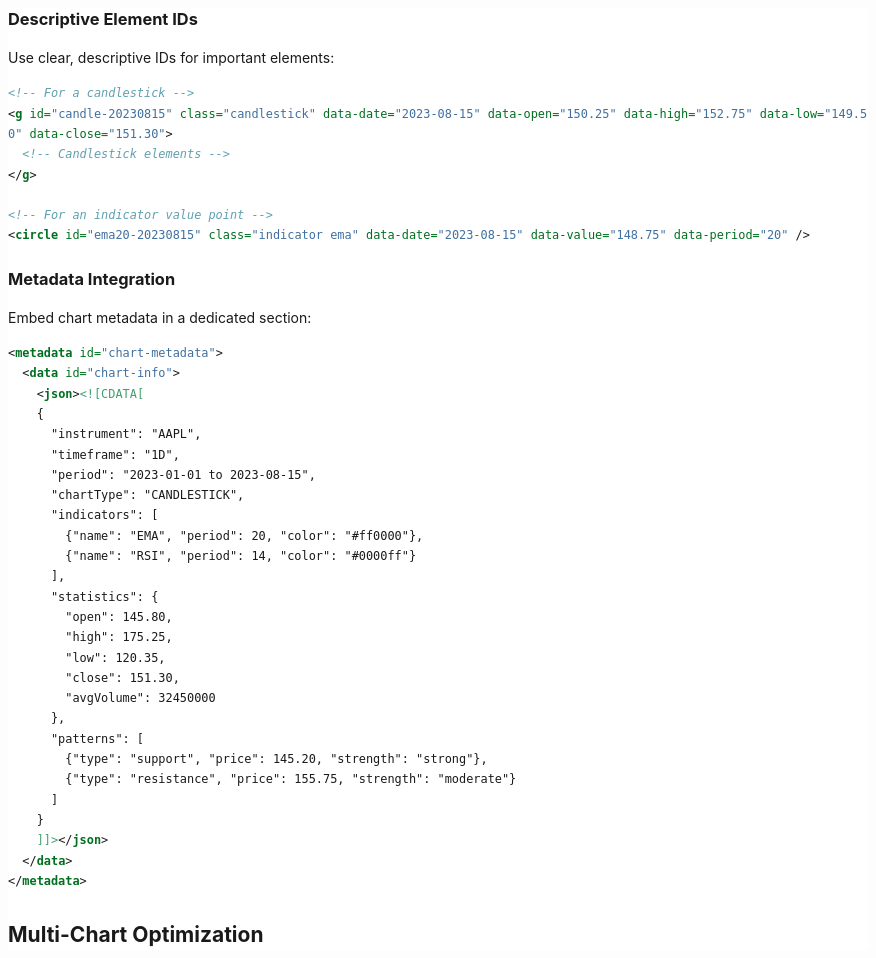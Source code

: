 ### Descriptive Element IDs

Use clear, descriptive IDs for important elements:

```xml
<!-- For a candlestick -->
<g id="candle-20230815" class="candlestick" data-date="2023-08-15" data-open="150.25" data-high="152.75" data-low="149.50" data-close="151.30">
  <!-- Candlestick elements -->
</g>

<!-- For an indicator value point -->
<circle id="ema20-20230815" class="indicator ema" data-date="2023-08-15" data-value="148.75" data-period="20" />
```

### Metadata Integration

Embed chart metadata in a dedicated section:

```xml
<metadata id="chart-metadata">
  <data id="chart-info">
    <json><![CDATA[
    {
      "instrument": "AAPL",
      "timeframe": "1D",
      "period": "2023-01-01 to 2023-08-15",
      "chartType": "CANDLESTICK",
      "indicators": [
        {"name": "EMA", "period": 20, "color": "#ff0000"},
        {"name": "RSI", "period": 14, "color": "#0000ff"}
      ],
      "statistics": {
        "open": 145.80,
        "high": 175.25,
        "low": 120.35,
        "close": 151.30,
        "avgVolume": 32450000
      },
      "patterns": [
        {"type": "support", "price": 145.20, "strength": "strong"},
        {"type": "resistance", "price": 155.75, "strength": "moderate"}
      ]
    }
    ]]></json>
  </data>
</metadata>
```

## Multi-Chart Optimization
